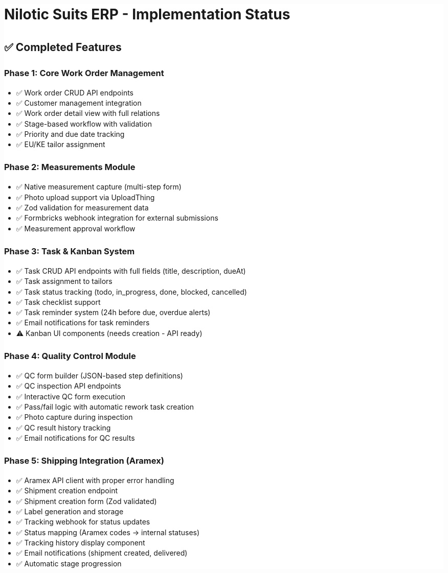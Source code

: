 # Nilotic Suits ERP - Implementation Status

## ✅ Completed Features

### Phase 1: Core Work Order Management
- ✅ Work order CRUD API endpoints
- ✅ Customer management integration
- ✅ Work order detail view with full relations
- ✅ Stage-based workflow with validation
- ✅ Priority and due date tracking
- ✅ EU/KE tailor assignment

### Phase 2: Measurements Module
- ✅ Native measurement capture (multi-step form)
- ✅ Photo upload support via UploadThing
- ✅ Zod validation for measurement data
- ✅ Formbricks webhook integration for external submissions
- ✅ Measurement approval workflow

### Phase 3: Task & Kanban System
- ✅ Task CRUD API endpoints with full fields (title, description, dueAt)
- ✅ Task assignment to tailors
- ✅ Task status tracking (todo, in_progress, done, blocked, cancelled)
- ✅ Task checklist support
- ✅ Task reminder system (24h before due, overdue alerts)
- ✅ Email notifications for task reminders
- ⚠️ Kanban UI components (needs creation - API ready)

### Phase 4: Quality Control Module
- ✅ QC form builder (JSON-based step definitions)
- ✅ QC inspection API endpoints
- ✅ Interactive QC form execution
- ✅ Pass/fail logic with automatic rework task creation
- ✅ Photo capture during inspection
- ✅ QC result history tracking
- ✅ Email notifications for QC results

### Phase 5: Shipping Integration (Aramex)
- ✅ Aramex API client with proper error handling
- ✅ Shipment creation endpoint
- ✅ Shipment creation form (Zod validated)
- ✅ Label generation and storage
- ✅ Tracking webhook for status updates
- ✅ Status mapping (Aramex codes → internal statuses)
- ✅ Tracking history display component
- ✅ Email notifications (shipment created, delivered)
- ✅ Automatic stage progression
